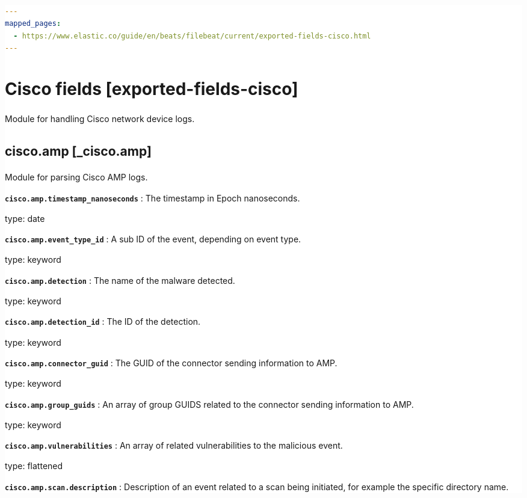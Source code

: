 ```yaml
---
mapped_pages:
  - https://www.elastic.co/guide/en/beats/filebeat/current/exported-fields-cisco.html
---
```




# Cisco fields [exported-fields-cisco]

Module for handling Cisco network device logs.

## cisco.amp [_cisco.amp]

Module for parsing Cisco AMP logs.

**`cisco.amp.timestamp_nanoseconds`**
:   The timestamp in Epoch nanoseconds.

type: date


**`cisco.amp.event_type_id`**
:   A sub ID of the event, depending on event type.

type: keyword


**`cisco.amp.detection`**
:   The name of the malware detected.

type: keyword


**`cisco.amp.detection_id`**
:   The ID of the detection.

type: keyword


**`cisco.amp.connector_guid`**
:   The GUID of the connector sending information to AMP.

type: keyword


**`cisco.amp.group_guids`**
:   An array of group GUIDS related to the connector sending information to AMP.

type: keyword


**`cisco.amp.vulnerabilities`**
:   An array of related vulnerabilities to the malicious event.

type: flattened


**`cisco.amp.scan.description`**
:   Description of an event related to a scan being initiated, for example the specific directory name.
